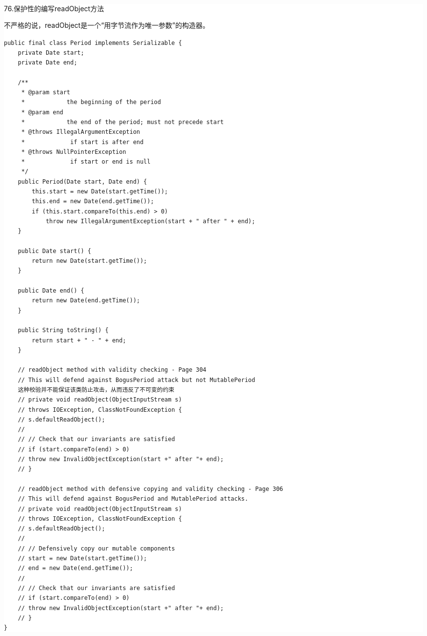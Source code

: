 76.保护性的编写readObject方法

不严格的说，readObject是一个“用字节流作为唯一参数”的构造器。
```
public final class Period implements Serializable {
	private Date start;
	private Date end;

	/**
	 * @param start
	 *            the beginning of the period
	 * @param end
	 *            the end of the period; must not precede start
	 * @throws IllegalArgumentException
	 *             if start is after end
	 * @throws NullPointerException
	 *             if start or end is null
	 */
	public Period(Date start, Date end) {
		this.start = new Date(start.getTime());
		this.end = new Date(end.getTime());
		if (this.start.compareTo(this.end) > 0)
			throw new IllegalArgumentException(start + " after " + end);
	}

	public Date start() {
		return new Date(start.getTime());
	}

	public Date end() {
		return new Date(end.getTime());
	}

	public String toString() {
		return start + " - " + end;
	}

	// readObject method with validity checking - Page 304
	// This will defend against BogusPeriod attack but not MutablePeriod
	这种校验并不能保证该类防止攻击，从而违反了不可变的约束
	// private void readObject(ObjectInputStream s)
	// throws IOException, ClassNotFoundException {
	// s.defaultReadObject();
	//
	// // Check that our invariants are satisfied
	// if (start.compareTo(end) > 0)
	// throw new InvalidObjectException(start +" after "+ end);
	// }

	// readObject method with defensive copying and validity checking - Page 306
	// This will defend against BogusPeriod and MutablePeriod attacks.
	// private void readObject(ObjectInputStream s)
	// throws IOException, ClassNotFoundException {
	// s.defaultReadObject();
	//
	// // Defensively copy our mutable components
	// start = new Date(start.getTime());
	// end = new Date(end.getTime());
	//
	// // Check that our invariants are satisfied
	// if (start.compareTo(end) > 0)
	// throw new InvalidObjectException(start +" after "+ end);
	// }
}
```